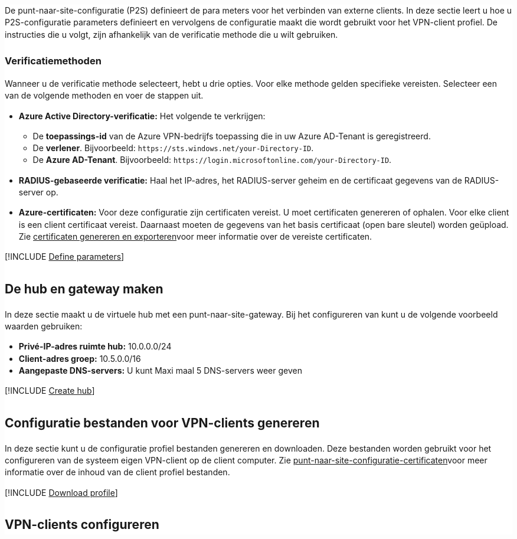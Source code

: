 De punt-naar-site-configuratie (P2S) definieert de para meters voor het verbinden van externe clients. In deze sectie leert u hoe u P2S-configuratie parameters definieert en vervolgens de configuratie maakt die wordt gebruikt voor het VPN-client profiel. De instructies die u volgt, zijn afhankelijk van de verificatie methode die u wilt gebruiken.

### <a name="authentication-methods"></a>Verificatiemethoden

Wanneer u de verificatie methode selecteert, hebt u drie opties. Voor elke methode gelden specifieke vereisten. Selecteer een van de volgende methoden en voer de stappen uit.

* **Azure Active Directory-verificatie:** Het volgende te verkrijgen:

   * De **toepassings-id** van de Azure VPN-bedrijfs toepassing die in uw Azure AD-Tenant is geregistreerd.
   * De **verlener**. Bijvoorbeeld: `https://sts.windows.net/your-Directory-ID`.
   * De **Azure AD-Tenant**. Bijvoorbeeld: `https://login.microsoftonline.com/your-Directory-ID`.

* **RADIUS-gebaseerde verificatie:** Haal het IP-adres, het RADIUS-server geheim en de certificaat gegevens van de RADIUS-server op.

* **Azure-certificaten:** Voor deze configuratie zijn certificaten vereist. U moet certificaten genereren of ophalen. Voor elke client is een client certificaat vereist. Daarnaast moeten de gegevens van het basis certificaat (open bare sleutel) worden geüpload. Zie [certificaten genereren en exporteren](../vpn-gateway/vpn-gateway-certificates-point-to-site.md)voor meer informatie over de vereiste certificaten.

[!INCLUDE [Define parameters](../../includes/virtual-wan-p2s-configuration-include.md)]

## <a name="create-the-hub-and-gateway"></a><a name="hub"></a>De hub en gateway maken

In deze sectie maakt u de virtuele hub met een punt-naar-site-gateway. Bij het configureren van kunt u de volgende voorbeeld waarden gebruiken:

* **Privé-IP-adres ruimte hub:** 10.0.0.0/24
* **Client-adres groep:** 10.5.0.0/16
* **Aangepaste DNS-servers:** U kunt Maxi maal 5 DNS-servers weer geven

[!INCLUDE [Create hub](../../includes/virtual-wan-p2s-hub-include.md)]

## <a name="generate-vpn-client-configuration-files"></a><a name="generate"></a>Configuratie bestanden voor VPN-clients genereren

In deze sectie kunt u de configuratie profiel bestanden genereren en downloaden. Deze bestanden worden gebruikt voor het configureren van de systeem eigen VPN-client op de client computer. Zie [punt-naar-site-configuratie-certificaten](../vpn-gateway/point-to-site-vpn-client-configuration-azure-cert.md)voor meer informatie over de inhoud van de client profiel bestanden.

[!INCLUDE [Download profile](../../includes/virtual-wan-p2s-download-profile-include.md)]

## <a name="configure-vpn-clients"></a><a name="clients"></a>VPN-clients configureren
